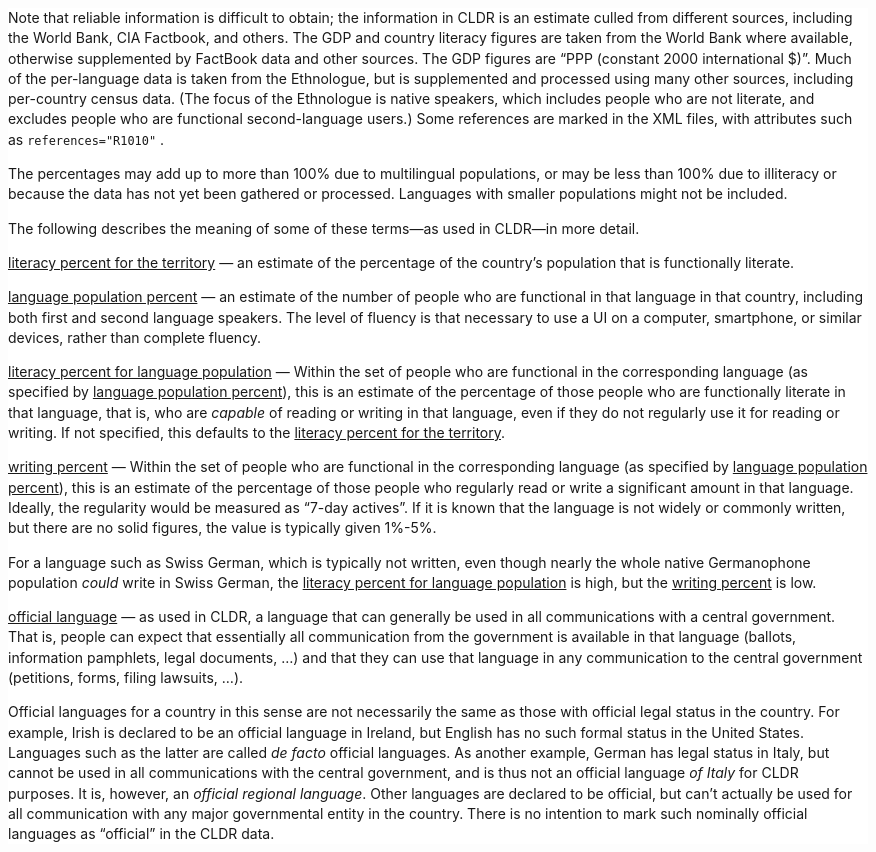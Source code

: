 Note that reliable information is difficult to obtain; the information in CLDR is an estimate culled from different sources, including the World Bank, CIA Factbook, and others. The GDP and country literacy figures are taken from the World Bank where available, otherwise supplemented by FactBook data and other sources. The GDP figures are “PPP (constant 2000 international $)”. Much of the per-language data is taken from the Ethnologue, but is supplemented and processed using many other sources, including per-country census data. (The focus of the Ethnologue is native speakers, which includes people who are not literate, and excludes people who are functional second-language users.) Some references are marked in the XML files, with attributes such as `references="R1010"` .

The percentages may add up to more than 100% due to multilingual populations, or may be less than 100% due to illiteracy or because the data has not yet been gathered or processed. Languages with smaller populations might not be included.

The following describes the meaning of some of these terms—as used in CLDR—in more detail.

<a name="literacy_percent" href="#literacy_percent">literacy percent for the territory</a> — an estimate of the percentage of the country’s population that is functionally literate.

<a name="language_population_percent" href="#language_population_percent">language population percent</a> — an estimate of the number of people who are functional in that language in that country, including both first and second language speakers. The level of fluency is that necessary to use a UI on a computer, smartphone, or similar devices, rather than complete fluency.

<a name="literacy_percent_for_langPop" href="#literacy_percent_for_langPop">literacy percent for language population</a> — Within the set of people who are functional in the corresponding language (as specified by [language population percent](#language_population_percent)), this is an estimate of the percentage of those people who are functionally literate in that language, that is, who are _capable_ of reading or writing in that language, even if they do not regularly use it for reading or writing. If not specified, this defaults to the [literacy percent for the territory](#literacy_percent).

<a name="writing_percent" href="#writing_percent">writing percent</a> — Within the set of people who are functional in the corresponding language (as specified by [language population percent](#language_population_percent)), this is an estimate of the percentage of those people who regularly read or write a significant amount in that language. Ideally, the regularity would be measured as “7-day actives”. If it is known that the language is not widely or commonly written, but there are no solid figures, the value is typically given 1%-5%.

For a language such as Swiss German, which is typically not written, even though nearly the whole native Germanophone population _could_ write in Swiss German, the [literacy percent for language population](#literacy_percent_for_langPop) is high, but the [writing percent](#writing_percent) is low.

<a name="official_language" href="#official_language">official language</a> — as used in CLDR, a language that can generally be used in all communications with a central government. That is, people can expect that essentially all communication from the government is available in that language (ballots, information pamphlets, legal documents, …) and that they can use that language in any communication to the central government (petitions, forms, filing lawsuits, …).

Official languages for a country in this sense are not necessarily the same as those with official legal status in the country. For example, Irish is declared to be an official language in Ireland, but English has no such formal status in the United States. Languages such as the latter are called _de facto_ official languages. As another example, German has legal status in Italy, but cannot be used in all communications with the central government, and is thus not an official language _of Italy_ for CLDR purposes. It is, however, an _official regional language_. Other languages are declared to be official, but can’t actually be used for all communication with any major governmental entity in the country. There is no intention to mark such nominally official languages as “official” in the CLDR data.
